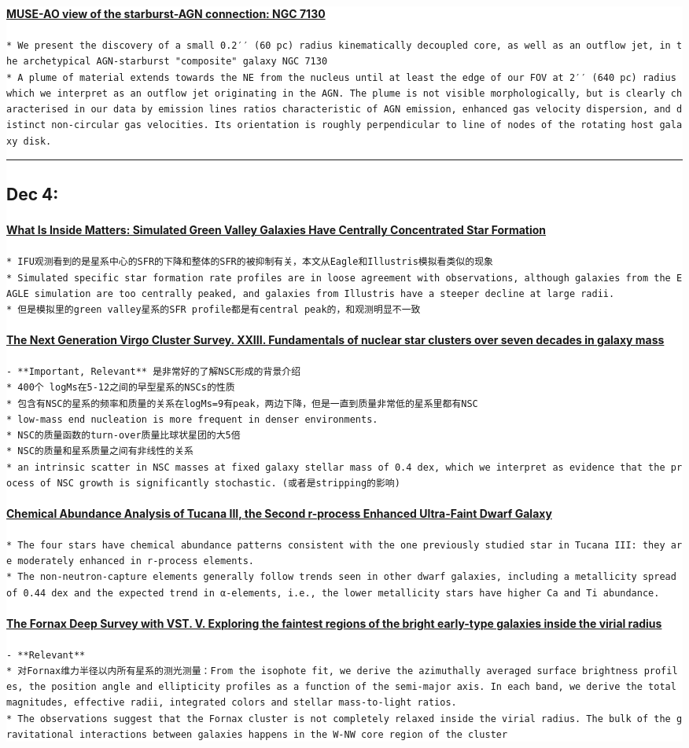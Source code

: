 
#### [MUSE-AO view of the starburst-AGN connection: NGC 7130](https://arxiv.org/abs/1812.00692)
    * We present the discovery of a small 0.2′′ (60 pc) radius kinematically decoupled core, as well as an outflow jet, in the archetypical AGN-starburst "composite" galaxy NGC 7130
    * A plume of material extends towards the NE from the nucleus until at least the edge of our FOV at 2′′ (640 pc) radius which we interpret as an outflow jet originating in the AGN. The plume is not visible morphologically, but is clearly characterised in our data by emission lines ratios characteristic of AGN emission, enhanced gas velocity dispersion, and distinct non-circular gas velocities. Its orientation is roughly perpendicular to line of nodes of the rotating host galaxy disk.


----

## Dec 4:

#### [What Is Inside Matters: Simulated Green Valley Galaxies Have Centrally Concentrated Star Formation](https://arxiv.org/abs/1812.01017)
    * IFU观测看到的是星系中心的SFR的下降和整体的SFR的被抑制有关，本文从Eagle和Illustris模拟看类似的现象
    * Simulated specific star formation rate profiles are in loose agreement with observations, although galaxies from the EAGLE simulation are too centrally peaked, and galaxies from Illustris have a steeper decline at large radii.
    * 但是模拟里的green valley星系的SFR profile都是有central peak的，和观测明显不一致


#### [The Next Generation Virgo Cluster Survey. XXIII. Fundamentals of nuclear star clusters over seven decades in galaxy mass](https://arxiv.org/abs/1812.01019)
    - **Important, Relevant** 是非常好的了解NSC形成的背景介绍
    * 400个 logMs在5-12之间的早型星系的NSCs的性质
    * 包含有NSC的星系的频率和质量的关系在logMs=9有peak，两边下降，但是一直到质量非常低的星系里都有NSC
    * low-mass end nucleation is more frequent in denser environments.
    * NSC的质量函数的turn-over质量比球状星团的大5倍
    * NSC的质量和星系质量之间有非线性的关系
    * an intrinsic scatter in NSC masses at fixed galaxy stellar mass of 0.4 dex, which we interpret as evidence that the process of NSC growth is significantly stochastic. (或者是stripping的影响)


#### [Chemical Abundance Analysis of Tucana III, the Second r-process Enhanced Ultra-Faint Dwarf Galaxy](https://arxiv.org/abs/1812.01022)
    * The four stars have chemical abundance patterns consistent with the one previously studied star in Tucana III: they are moderately enhanced in r-process elements. 
    * The non-neutron-capture elements generally follow trends seen in other dwarf galaxies, including a metallicity spread of 0.44 dex and the expected trend in α-elements, i.e., the lower metallicity stars have higher Ca and Ti abundance.  

#### [The Fornax Deep Survey with VST. V. Exploring the faintest regions of the bright early-type galaxies inside the virial radius](https://arxiv.org/abs/1812.01050)
    - **Relevant**
    * 对Fornax维力半径以内所有星系的测光测量：From the isophote fit, we derive the azimuthally averaged surface brightness profiles, the position angle and ellipticity profiles as a function of the semi-major axis. In each band, we derive the total magnitudes, effective radii, integrated colors and stellar mass-to-light ratios.
    * The observations suggest that the Fornax cluster is not completely relaxed inside the virial radius. The bulk of the gravitational interactions between galaxies happens in the W-NW core region of the cluster
